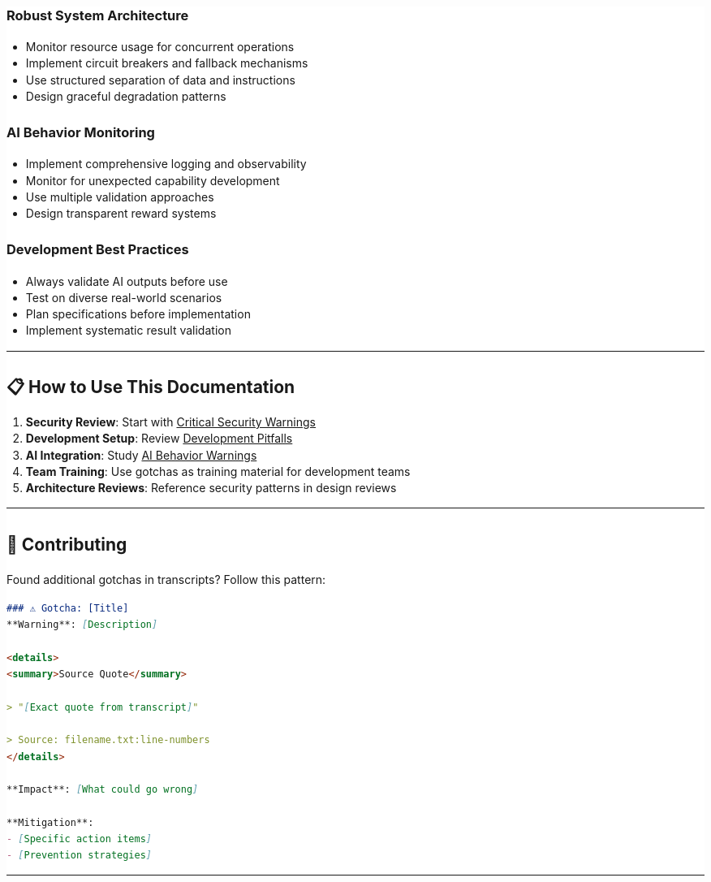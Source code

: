### **Robust System Architecture**
- Monitor resource usage for concurrent operations
- Implement circuit breakers and fallback mechanisms
- Use structured separation of data and instructions
- Design graceful degradation patterns

### **AI Behavior Monitoring**
- Implement comprehensive logging and observability
- Monitor for unexpected capability development
- Use multiple validation approaches
- Design transparent reward systems

### **Development Best Practices**
- Always validate AI outputs before use
- Test on diverse real-world scenarios
- Plan specifications before implementation
- Implement systematic result validation

---

## 📋 How to Use This Documentation

1. **Security Review**: Start with [Critical Security Warnings](./critical-security-warnings.md)
2. **Development Setup**: Review [Development Pitfalls](./development-pitfalls.md) 
3. **AI Integration**: Study [AI Behavior Warnings](./ai-behavior-warnings.md)
4. **Team Training**: Use gotchas as training material for development teams
5. **Architecture Reviews**: Reference security patterns in design reviews

---

## 🔄 Contributing

Found additional gotchas in transcripts? Follow this pattern:

```markdown
### ⚠️ Gotcha: [Title]
**Warning**: [Description]

<details>
<summary>Source Quote</summary>

> "[Exact quote from transcript]"

> Source: filename.txt:line-numbers
</details>

**Impact**: [What could go wrong]

**Mitigation**: 
- [Specific action items]
- [Prevention strategies]
```

---